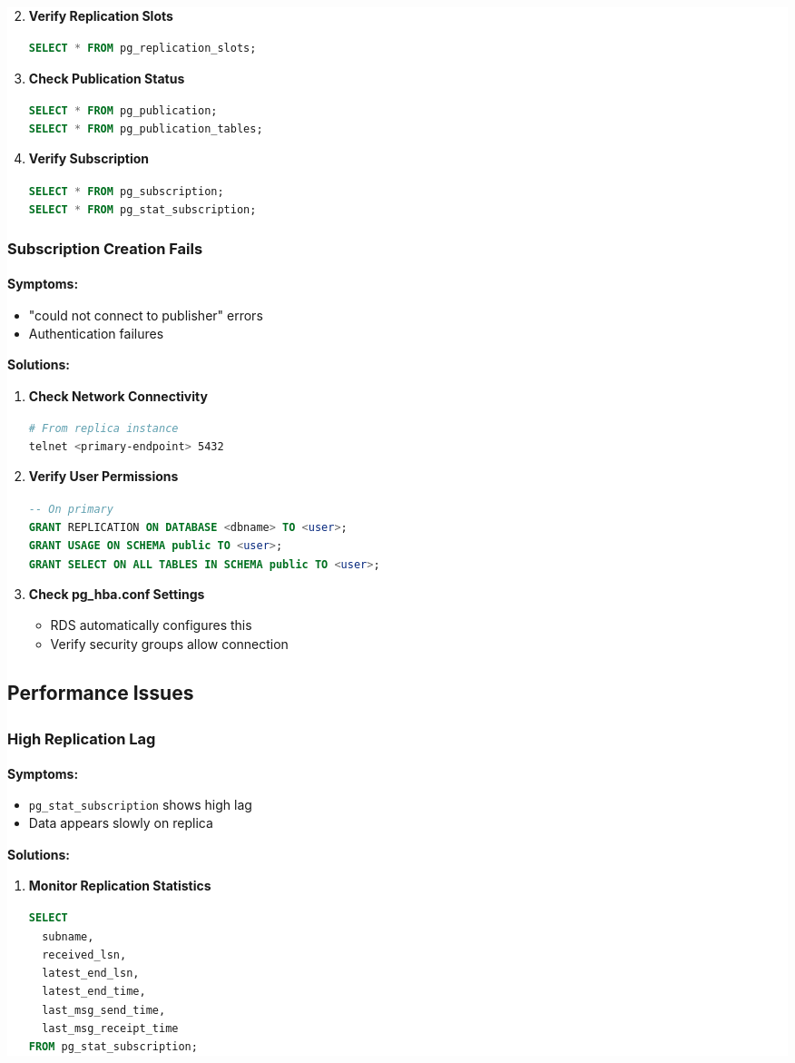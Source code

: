 2. **Verify Replication Slots**
   ```sql
   SELECT * FROM pg_replication_slots;
   ```

3. **Check Publication Status**
   ```sql
   SELECT * FROM pg_publication;
   SELECT * FROM pg_publication_tables;
   ```

4. **Verify Subscription**
   ```sql
   SELECT * FROM pg_subscription;
   SELECT * FROM pg_stat_subscription;
   ```

### Subscription Creation Fails

**Symptoms:**
- "could not connect to publisher" errors
- Authentication failures

**Solutions:**

1. **Check Network Connectivity**
   ```bash
   # From replica instance
   telnet <primary-endpoint> 5432
   ```

2. **Verify User Permissions**
   ```sql
   -- On primary
   GRANT REPLICATION ON DATABASE <dbname> TO <user>;
   GRANT USAGE ON SCHEMA public TO <user>;
   GRANT SELECT ON ALL TABLES IN SCHEMA public TO <user>;
   ```

3. **Check pg_hba.conf Settings**
   - RDS automatically configures this
   - Verify security groups allow connection

## Performance Issues

### High Replication Lag

**Symptoms:**
- `pg_stat_subscription` shows high lag
- Data appears slowly on replica

**Solutions:**

1. **Monitor Replication Statistics**
   ```sql
   SELECT 
     subname,
     received_lsn,
     latest_end_lsn,
     latest_end_time,
     last_msg_send_time,
     last_msg_receipt_time
   FROM pg_stat_subscription;
   ```
